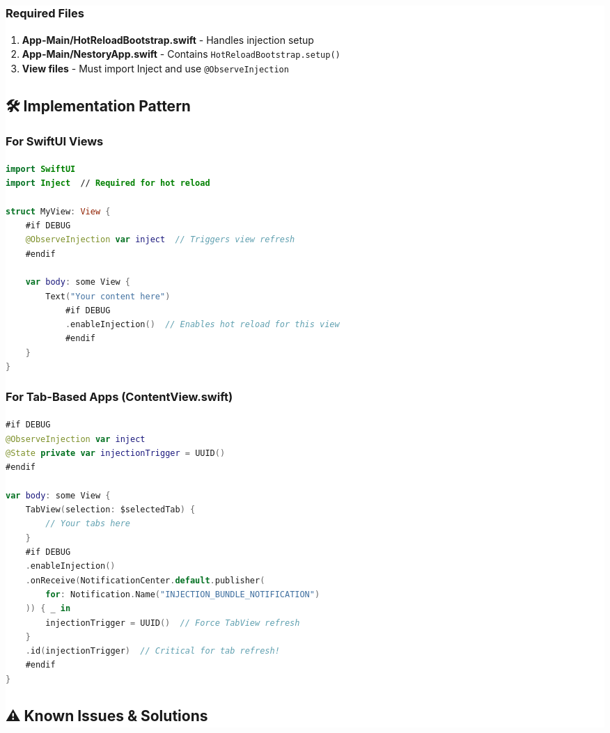 ### Required Files

1. **App-Main/HotReloadBootstrap.swift** - Handles injection setup
2. **App-Main/NestoryApp.swift** - Contains `HotReloadBootstrap.setup()`
3. **View files** - Must import Inject and use `@ObserveInjection`

## 🛠 Implementation Pattern

### For SwiftUI Views
```swift
import SwiftUI
import Inject  // Required for hot reload

struct MyView: View {
    #if DEBUG
    @ObserveInjection var inject  // Triggers view refresh
    #endif
    
    var body: some View {
        Text("Your content here")
            #if DEBUG
            .enableInjection()  // Enables hot reload for this view
            #endif
    }
}
```

### For Tab-Based Apps (ContentView.swift)
```swift
#if DEBUG
@ObserveInjection var inject
@State private var injectionTrigger = UUID()
#endif

var body: some View {
    TabView(selection: $selectedTab) {
        // Your tabs here
    }
    #if DEBUG
    .enableInjection()
    .onReceive(NotificationCenter.default.publisher(
        for: Notification.Name("INJECTION_BUNDLE_NOTIFICATION")
    )) { _ in
        injectionTrigger = UUID()  // Force TabView refresh
    }
    .id(injectionTrigger)  // Critical for tab refresh!
    #endif
}
```

## ⚠️ Known Issues & Solutions

